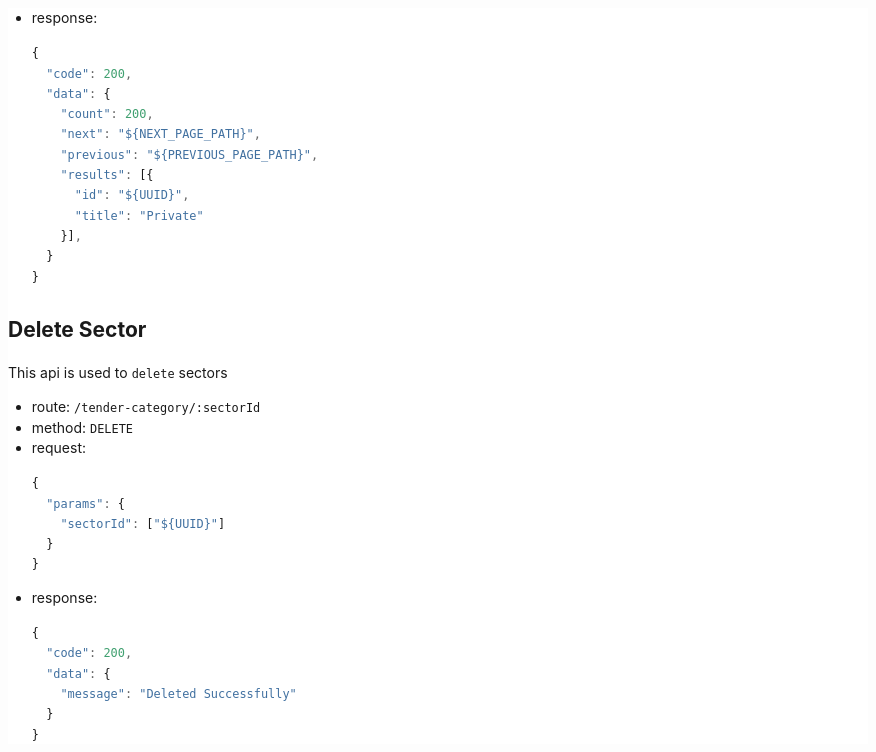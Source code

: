 - response:
  ```js
  {
    "code": 200,
    "data": {
      "count": 200,
      "next": "${NEXT_PAGE_PATH}",
      "previous": "${PREVIOUS_PAGE_PATH}",
      "results": [{
        "id": "${UUID}",
        "title": "Private"
      }],
    }
  }
  ```

## Delete Sector

This api is used to `delete` sectors

- route: `/tender-category/:sectorId`
- method: `DELETE`
- request:
  ```js
  {
    "params": {
      "sectorId": ["${UUID}"]
    }
  }
  ```
- response:
  ```js
  {
    "code": 200,
    "data": {
      "message": "Deleted Successfully"
    }
  }
  ```
